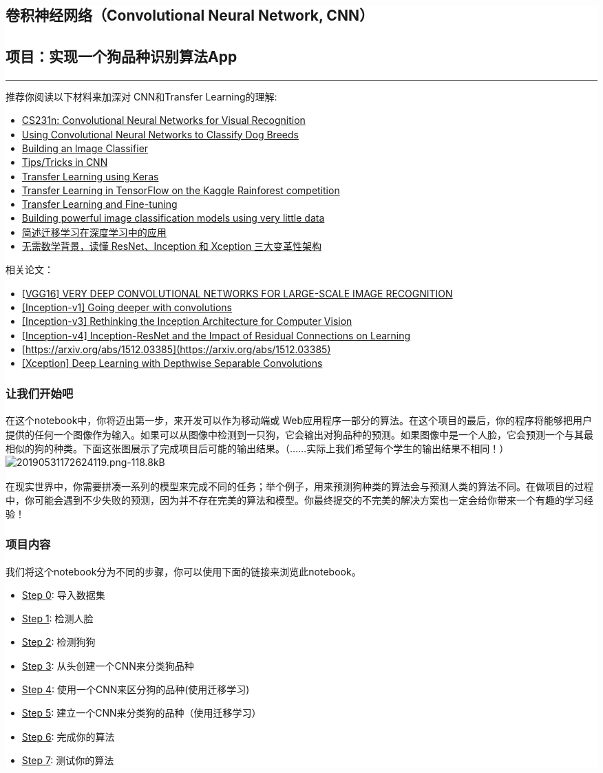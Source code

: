﻿
## 卷积神经网络（Convolutional Neural Network, CNN）

## 项目：实现一个狗品种识别算法App
---
推荐你阅读以下材料来加深对 CNN和Transfer Learning的理解:
* [CS231n: Convolutional Neural Networks for Visual Recognition](http://cs231n.stanford.edu/)
* [Using Convolutional Neural Networks to Classify Dog Breeds](http://cs231n.stanford.edu/reports/2015/pdfs/fcdh_FinalReport.pdf)
* [Building an Image Classifier](https://towardsdatascience.com/learning-about-data-science-building-an-image-classifier-part-2-a7bcc6d5e825)
* [Tips/Tricks in CNN](http://lamda.nju.edu.cn/weixs/project/CNNTricks/CNNTricks.html)
* [Transfer Learning using Keras](https://towardsdatascience.com/transfer-learning-using-keras-d804b2e04ef8)
* [Transfer Learning in TensorFlow on the Kaggle Rainforest competition](https://medium.com/@luckylwk/transfer-learning-in-tensorflow-on-the-kaggle-rainforest-competition-4e978fadb571)
* [Transfer Learning and Fine-tuning](https://deeplearningsandbox.com/how-to-use-transfer-learning-and-fine-tuning-in-keras-and-tensorflow-to-build-an-image-recognition-94b0b02444f2)
* [Building powerful image classification models using very little data](https://blog.keras.io/building-powerful-image-classification-models-using-very-little-data.html)
* [简述迁移学习在深度学习中的应用](https://www.jiqizhixin.com/articles/2018-01-04-7)
* [无需数学背景，读懂 ResNet、Inception 和 Xception 三大变革性架构](https://www.jiqizhixin.com/articles/2017-08-19-4)

相关论文：
* [[VGG16] VERY DEEP CONVOLUTIONAL NETWORKS FOR LARGE-SCALE IMAGE RECOGNITION](https://arxiv.org/abs/1409.1556)
* [[Inception-v1] Going deeper with convolutions](https://arxiv.org/abs/1409.4842)
* [[Inception-v3] Rethinking the Inception Architecture for Computer Vision](https://arxiv.org/abs/1512.00567)
* [[Inception-v4] Inception-ResNet and the Impact of Residual Connections on Learning](https://arxiv.org/abs/1602.07261)
* [https://arxiv.org/abs/1512.03385](https://arxiv.org/abs/1512.03385)
* [[Xception] Deep Learning with Depthwise Separable Convolutions](https://arxiv.org/abs/1610.02357)
### 让我们开始吧
在这个notebook中，你将迈出第一步，来开发可以作为移动端或 Web应用程序一部分的算法。在这个项目的最后，你的程序将能够把用户提供的任何一个图像作为输入。如果可以从图像中检测到一只狗，它会输出对狗品种的预测。如果图像中是一个人脸，它会预测一个与其最相似的狗的种类。下面这张图展示了完成项目后可能的输出结果。（……实际上我们希望每个学生的输出结果不相同！）
![20190531172624119.png-118.8kB][1]

在现实世界中，你需要拼凑一系列的模型来完成不同的任务；举个例子，用来预测狗种类的算法会与预测人类的算法不同。在做项目的过程中，你可能会遇到不少失败的预测，因为并不存在完美的算法和模型。你最终提交的不完美的解决方案也一定会给你带来一个有趣的学习经验！

### 项目内容

我们将这个notebook分为不同的步骤，你可以使用下面的链接来浏览此notebook。

* [Step 0](#step0): 导入数据集
* [Step 1](#step1): 检测人脸
* [Step 2](#step2): 检测狗狗
* [Step 3](#step3): 从头创建一个CNN来分类狗品种
* [Step 4](#step4): 使用一个CNN来区分狗的品种(使用迁移学习)
* [Step 5](#step5): 建立一个CNN来分类狗的品种（使用迁移学习）
* [Step 6](#step6): 完成你的算法
* [Step 7](#step7): 测试你的算法


  [1]: http://static.zybuluo.com/yyx-1996/8camqvbrifgigfsblon42ufo/20190531172624119.png
  [2]: http://static.zybuluo.com/yyx-1996/9rh3240acmc6ygb19jeupj26/image_1dc6m06cn145p1v3o1eedrvppgs13.png
  [3]: http://static.zybuluo.com/yyx-1996/i0bu8fmac0wkbb9vubejm0dh/image_1dc6m4o8i1ruh17hs1rhf19171elm20.png
  [4]: http://static.zybuluo.com/yyx-1996/h7zfpyijoeppahxekfm3oxjn/image_1dc6m680c12001t8u1sls1u1m1t382q.png
  [5]: http://static.zybuluo.com/yyx-1996/20xwatidpxdgvjfsjdshmw2x/image_1dc6mbac91nvh131fkudv8k150j37.png
  [6]: http://static.zybuluo.com/yyx-1996/sdh3yw796psr0diuudlzxgy3/image_1dc6migqjn8p4gi1iap1npl1p4nm.png
  [7]: http://static.zybuluo.com/yyx-1996/p2wlvfmg1pdeoybcxs9eyfju/image_1dc6mjd2h151di921ob0aqu153513.png
  [8]: http://static.zybuluo.com/yyx-1996/4q5fznge3ggh6odt08me9y9s/image_1dc6mjvju1vsg16k52ble69nno1g.png
  [9]: http://static.zybuluo.com/yyx-1996/9welqz02cfu4lw94v81fcqjt/image_1dc6mk9uu1qnt173j1r0f1uf917rs1t.png
  [10]: http://static.zybuluo.com/yyx-1996/m7kz1duwo8z63je3ysw8hcjj/image_1dc6mkg546qn1gbb1avd1oob1jk2a.png
  [11]: http://static.zybuluo.com/yyx-1996/wb7aasrfmbdyyruy6xfjd2bt/image_1dc6ml2t018h53occhigd04f2n.png
  [12]: http://static.zybuluo.com/yyx-1996/em23nkkjj6oesa6nlvjnq16o/image_1dc6mmdh61p1p1g631ao01tbl1qtu34.png
  [13]: http://static.zybuluo.com/yyx-1996/0vdipw0onsp4hy52tkhzctbj/image_1dc6mmtdc14chgae12sgqemqm63u.png
  [14]: http://static.zybuluo.com/yyx-1996/ohs0h9eayhbnp53yeba4xcyq/image_1dc6modns10ng2gj1ahggr41gho51.png
  [15]: http://static.zybuluo.com/yyx-1996/db2aa8c3607h991qywrzosub/image_1dc6mp0l11rqg1usn1r9513sb1s7n5e.png
  [16]: http://static.zybuluo.com/yyx-1996/55zdbapwqf8ewjrc6ksx0gur/image_1dc6mpq4ds6h1b131rk01s691bfq68.png
  [17]: http://static.zybuluo.com/yyx-1996/jgoe79bfwr47msl6ap57nci5/image_1dc6mpggl1sh4p2o1dms1lh21hqn5r.png